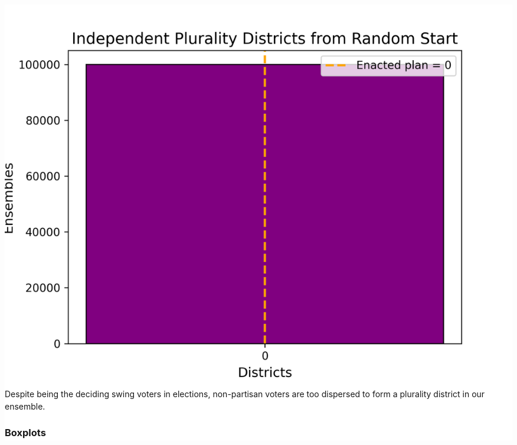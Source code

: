 <img src=figs/histogram-independent-plurality-random.png/>
Despite being the deciding swing voters in elections, non-partisan voters are too dispersed to form a plurality district in our ensemble.

### Boxplots